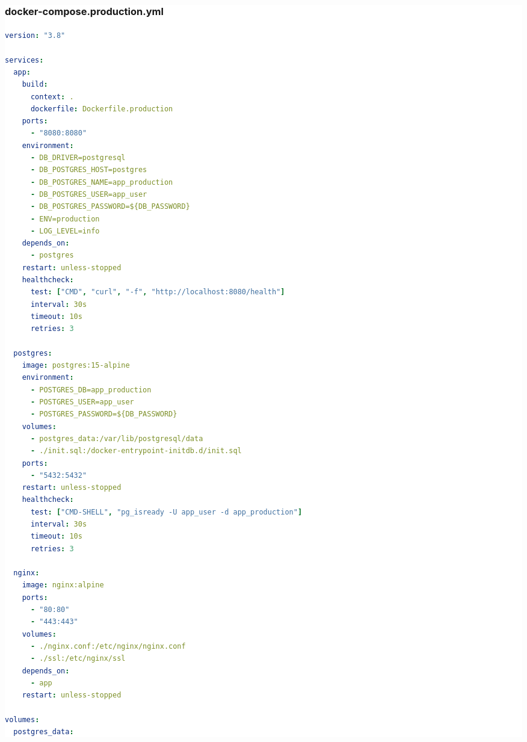 ### **docker-compose.production.yml**

```yaml
version: "3.8"

services:
  app:
    build:
      context: .
      dockerfile: Dockerfile.production
    ports:
      - "8080:8080"
    environment:
      - DB_DRIVER=postgresql
      - DB_POSTGRES_HOST=postgres
      - DB_POSTGRES_NAME=app_production
      - DB_POSTGRES_USER=app_user
      - DB_POSTGRES_PASSWORD=${DB_PASSWORD}
      - ENV=production
      - LOG_LEVEL=info
    depends_on:
      - postgres
    restart: unless-stopped
    healthcheck:
      test: ["CMD", "curl", "-f", "http://localhost:8080/health"]
      interval: 30s
      timeout: 10s
      retries: 3

  postgres:
    image: postgres:15-alpine
    environment:
      - POSTGRES_DB=app_production
      - POSTGRES_USER=app_user
      - POSTGRES_PASSWORD=${DB_PASSWORD}
    volumes:
      - postgres_data:/var/lib/postgresql/data
      - ./init.sql:/docker-entrypoint-initdb.d/init.sql
    ports:
      - "5432:5432"
    restart: unless-stopped
    healthcheck:
      test: ["CMD-SHELL", "pg_isready -U app_user -d app_production"]
      interval: 30s
      timeout: 10s
      retries: 3

  nginx:
    image: nginx:alpine
    ports:
      - "80:80"
      - "443:443"
    volumes:
      - ./nginx.conf:/etc/nginx/nginx.conf
      - ./ssl:/etc/nginx/ssl
    depends_on:
      - app
    restart: unless-stopped

volumes:
  postgres_data:
```
